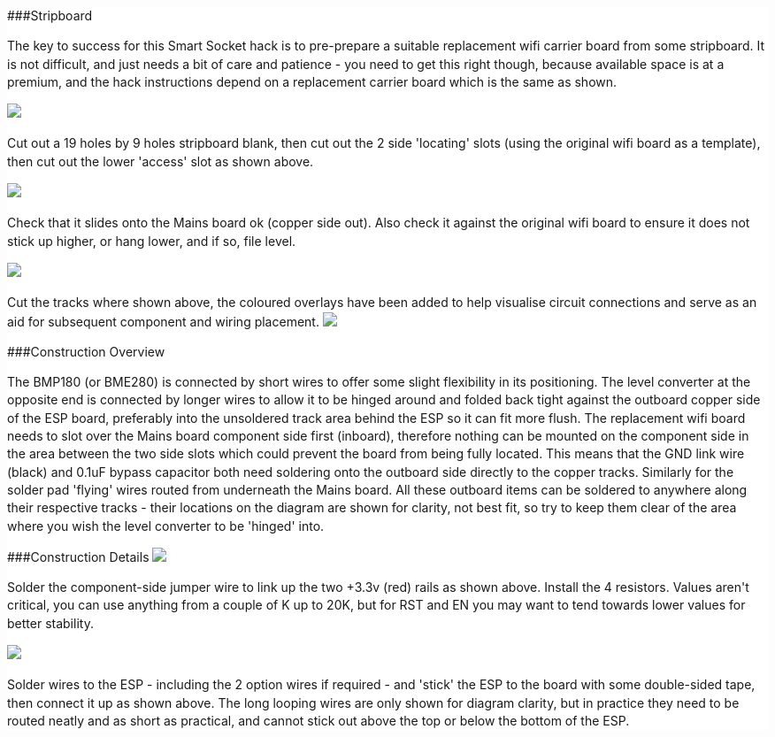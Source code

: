 ###Stripboard

The key to success for this Smart Socket hack is to pre-prepare a suitable replacement wifi carrier board from some stripboard. It is not difficult, and just needs a bit of care and  patience - you need to get this right though, because available space is at a premium, and the hack instructions depend on a replacement carrier board which is the same as shown.

![](https://raw.githubusercontent.com/souliss/souliss.github.io/master/images/2015-12/41StripBoards.jpg)

Cut out a 19 holes by 9 holes stripboard blank, then cut out the 2 side 'locating' slots (using the original wifi board as a template), then cut out the lower 'access' slot as shown above. 

![](https://raw.githubusercontent.com/souliss/souliss.github.io/master/images/2015-12/44FitBoth.jpg)

Check that it slides onto the Mains board ok (copper side out). Also check it against the original wifi board to ensure it does not stick up higher, or hang lower, and if so, file level. 

![](https://raw.githubusercontent.com/souliss/souliss.github.io/master/images/2015-12/45i2cTrackCutsBoth.jpg)

Cut the tracks where shown above, the coloured overlays have been added to help visualise circuit connections and serve as an aid for subsequent component and wiring placement.
![](https://raw.githubusercontent.com/souliss/souliss.github.io/master/images/2015-12/46Tip2.jpg)

###Construction Overview

The BMP180 (or BME280) is connected by short wires to offer some slight flexibility in its positioning. 
The level converter at the opposite end is connected by longer wires to allow it to be hinged around and folded back tight against the outboard copper side of the ESP board, preferably into the unsoldered track area behind the ESP so it can fit more flush.
The replacement wifi board needs to slot over the Mains board component side first (inboard), therefore nothing can be mounted on the component side in the area between the two side slots which could prevent the board from being fully located. This means that the GND link wire (black) and 0.1uF bypass capacitor both need soldering onto the outboard side directly to the copper tracks. Similarly for the solder pad 'flying' wires routed from underneath the Mains board. All these outboard items can be soldered to anywhere along their respective tracks - their locations on the diagram are shown for clarity, not best fit, so try to keep them clear of the area where you wish the level converter to be 'hinged' into.


###Construction Details
![](https://raw.githubusercontent.com/souliss/souliss.github.io/master/images/2015-12/51resistors.jpg)

Solder the component-side jumper wire to link up the two +3.3v (red) rails as shown above.
Install the 4 resistors. Values aren't critical, you can use anything from a couple of K up to 20K, but for RST and EN you may want to tend towards lower values for better stability. 

![](https://raw.githubusercontent.com/souliss/souliss.github.io/master/images/2015-12/55i2cESP3.jpg)

Solder wires to the ESP - including the 2 option wires if required - and 'stick' the ESP to the board with some double-sided tape, then connect it up as shown above. The long looping wires are only shown for diagram clarity, but in practice they need to be routed neatly and as short as practical, and cannot stick out above the top or below the bottom of the ESP.
